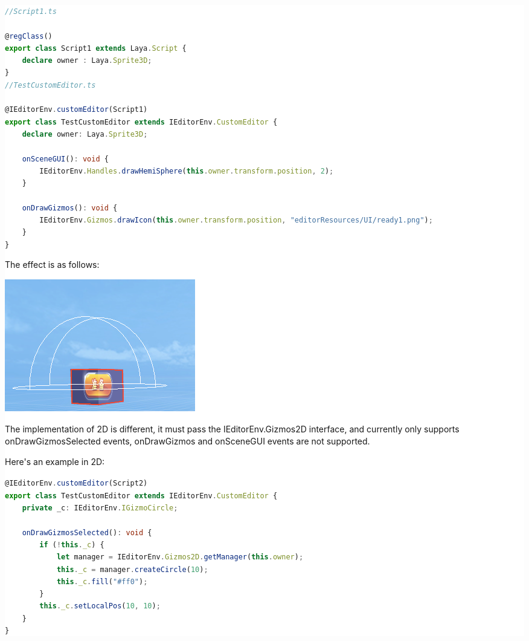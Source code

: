 ```TypeScript
//Script1.ts

@regClass()
export class Script1 extends Laya.Script {
	declare owner : Laya.Sprite3D;
}
//TestCustomEditor.ts

@IEditorEnv.customEditor(Script1)
export class TestCustomEditor extends IEditorEnv.CustomEditor {
	declare owner: Laya.Sprite3D;

	onSceneGUI(): void {
    	IEditorEnv.Handles.drawHemiSphere(this.owner.transform.position, 2);
	}
    
	onDrawGizmos(): void {
    	IEditorEnv.Gizmos.drawIcon(this.owner.transform.position, "editorResources/UI/ready1.png");
	}
}
```

The effect is as follows:

![10-1](img/10-1.png)

The implementation of 2D is different, it must pass the IEditorEnv.Gizmos2D interface, and currently only supports onDrawGizmosSelected events, onDrawGizmos and onSceneGUI events are not supported.

Here's an example in 2D:

```TypeScript
@IEditorEnv.customEditor(Script2)
export class TestCustomEditor extends IEditorEnv.CustomEditor {
	private _c: IEditorEnv.IGizmoCircle;

	onDrawGizmosSelected(): void {
    	if (!this._c) {
        	let manager = IEditorEnv.Gizmos2D.getManager(this.owner);
        	this._c = manager.createCircle(10);
        	this._c.fill("#ff0");
    	}
    	this._c.setLocalPos(10, 10);
	}
}
```

